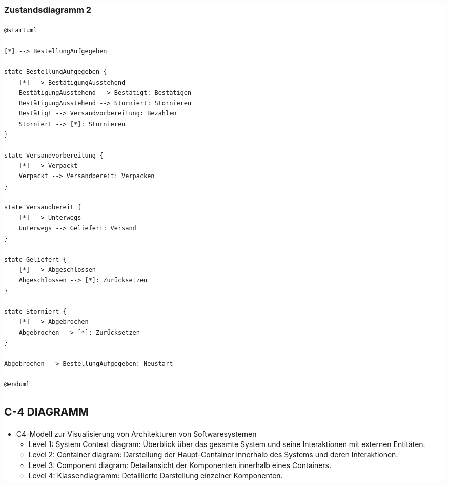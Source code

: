 ### Zustandsdiagramm 2

```plantuml
@startuml

[*] --> BestellungAufgegeben

state BestellungAufgegeben {
    [*] --> BestätigungAusstehend
    BestätigungAusstehend --> Bestätigt: Bestätigen
    BestätigungAusstehend --> Storniert: Stornieren
    Bestätigt --> Versandvorbereitung: Bezahlen
    Storniert --> [*]: Stornieren
}

state Versandvorbereitung {
    [*] --> Verpackt
    Verpackt --> Versandbereit: Verpacken
}

state Versandbereit {
    [*] --> Unterwegs
    Unterwegs --> Geliefert: Versand
}

state Geliefert {
    [*] --> Abgeschlossen
    Abgeschlossen --> [*]: Zurücksetzen
}

state Storniert {
    [*] --> Abgebrochen
    Abgebrochen --> [*]: Zurücksetzen
}

Abgebrochen --> BestellungAufgegeben: Neustart

@enduml

```

## C-4 DIAGRAMM

- C4-Modell zur Visualisierung von Architekturen von Softwaresystemen
  - Level 1: System Context diagram: Überblick über das gesamte System und seine Interaktionen mit externen Entitäten.
  - Level 2: Container diagram: Darstellung der Haupt-Container innerhalb des Systems und deren Interaktionen.
  - Level 3: Component diagram: Detailansicht der Komponenten innerhalb eines Containers.
  - Level 4: Klassendiagramm: Detaillierte Darstellung einzelner Komponenten.
